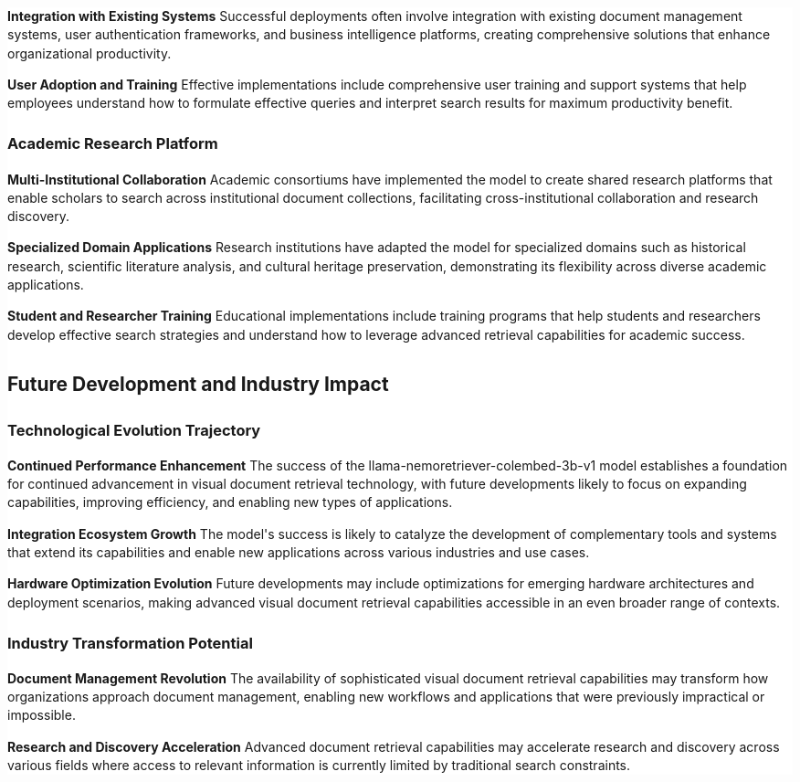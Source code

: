 **Integration with Existing Systems**
Successful deployments often involve integration with existing document management systems, user authentication frameworks, and business intelligence platforms, creating comprehensive solutions that enhance organizational productivity.

**User Adoption and Training**
Effective implementations include comprehensive user training and support systems that help employees understand how to formulate effective queries and interpret search results for maximum productivity benefit.

### Academic Research Platform

**Multi-Institutional Collaboration**
Academic consortiums have implemented the model to create shared research platforms that enable scholars to search across institutional document collections, facilitating cross-institutional collaboration and research discovery.

**Specialized Domain Applications**
Research institutions have adapted the model for specialized domains such as historical research, scientific literature analysis, and cultural heritage preservation, demonstrating its flexibility across diverse academic applications.

**Student and Researcher Training**
Educational implementations include training programs that help students and researchers develop effective search strategies and understand how to leverage advanced retrieval capabilities for academic success.

## Future Development and Industry Impact

### Technological Evolution Trajectory

**Continued Performance Enhancement**
The success of the llama-nemoretriever-colembed-3b-v1 model establishes a foundation for continued advancement in visual document retrieval technology, with future developments likely to focus on expanding capabilities, improving efficiency, and enabling new types of applications.

**Integration Ecosystem Growth**
The model's success is likely to catalyze the development of complementary tools and systems that extend its capabilities and enable new applications across various industries and use cases.

**Hardware Optimization Evolution**
Future developments may include optimizations for emerging hardware architectures and deployment scenarios, making advanced visual document retrieval capabilities accessible in an even broader range of contexts.

### Industry Transformation Potential

**Document Management Revolution**
The availability of sophisticated visual document retrieval capabilities may transform how organizations approach document management, enabling new workflows and applications that were previously impractical or impossible.

**Research and Discovery Acceleration**
Advanced document retrieval capabilities may accelerate research and discovery across various fields where access to relevant information is currently limited by traditional search constraints.
